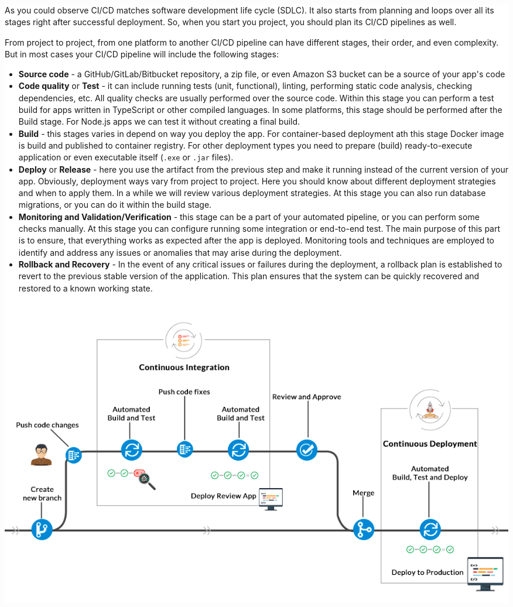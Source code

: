 As you could observe CI/CD matches software development life cycle (SDLC). It also starts from planning and loops over all its stages right after successful deployment.
So, when you start you project, you should plan its CI/CD pipelines as well.

From project to project, from one platform to another CI/CD pipeline can have different stages, their order, and even complexity. But in most cases your CI/CD pipeline will include the following stages:
- **Source code** - a GitHub/GitLab/Bitbucket repository, a zip file, or even Amazon S3 bucket can be a source of your app's code
- **Code quality** or **Test** - it can include running tests (unit, functional), linting, performing static code analysis, checking dependencies, etc. All quality checks are usually performed over the source code. Within this stage you can perform a test build for apps written in TypeScript or other compiled languages. In some platforms, this stage should be performed after the Build stage. For Node.js apps we can test it without creating a final build.
- **Build** - this stages varies in depend on way you deploy the app. For container-based deployment ath this stage Docker image is build and published to container registry. For other deployment types you need to prepare (build) ready-to-execute application or even executable itself (`.exe` or `.jar` files).
- **Deploy** or **Release** - here you use the artifact from the previous step and make it running instead of the current version of your app. Obviously, deployment ways vary from project to project. Here you should know about different deployment strategies and when to apply them. In a while we will review various deployment strategies. At this stage you can also run database migrations, or you can do it within the build stage.
- **Monitoring and Validation/Verification** - this stage can be a part of your automated pipeline, or you can perform some checks manually. At this stage you can configure running some integration or end-to-end test. The main purpose of this part is to ensure, that everything works as expected after the app is deployed. Monitoring tools and techniques are employed to identify and address any issues or anomalies that may arise during the deployment.
- **Rollback and Recovery** - In the event of any critical issues or failures during the deployment, a rollback plan is established to revert to the previous stable version of the application. This plan ensures that the system can be quickly recovered and restored to a known working state.

# <div class="text--center"> ![Application CI/CD pipeline](8_ci_cd_tools_images/ci_cd_pipeline.png)</div>
